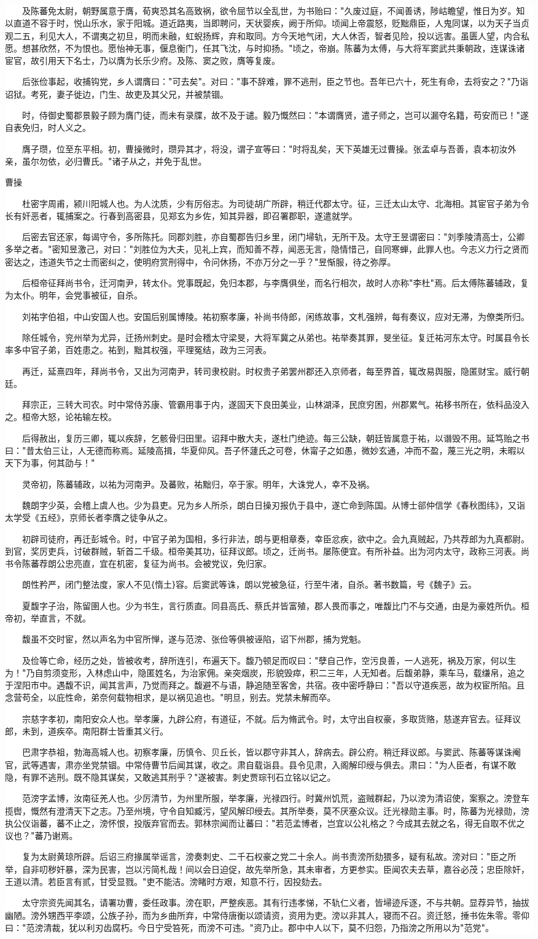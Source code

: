 　　及陈蕃免太尉，朝野属意于膺，荀爽恐其名高致祸，欲令屈节以全乱世，为书贻曰："久废过庭，不闻善诱，陟岵瞻望，惟日为岁。知以直道不容于时，悦山乐水，家于阳城。道近路夷，当即聘问，天状婴疾，阙于所仰。顷闻上帝震怒，贬黜鼎臣，人鬼同谋，以为天子当贞观二五，利见大人，不谓夷之初旦，明而未融，虹蜺扬辉，弃和取同。方今天地气闭，大人休否，智者见险，投以远害。虽匮人望，内合私愿。想甚欣然，不为恨也。愿怡神无事，偃息衡门，任其飞沈，与时抑扬。"顷之，帝崩。陈蕃为太傅，与大将军窦武共秉朝政，连谋诛诸宦官，故引用天下名士，乃以膺为长乐少府。及陈、窦之败，膺等复废。

　　后张俭事起，收捕钩党，乡人谓膺曰："可去矣"。对曰："事不辞难，罪不逃刑，臣之节也。吾年已六十，死生有命，去将安之？"乃诣诏狱。考死，妻子徙边，门生、故吏及其父兄，并被禁锢。

　　时，侍御史蜀郡景毅子顾为膺门徒，而未有录牒，故不及于谴。毅乃慨然曰："本谓膺贤，遣子师之，岂可以漏夺名籍，苟安而已！"遂自表免归，时人义之。

　　膺子瓒，位至东平相。初，曹操微时，瓒异其才，将没，谓子宣等曰："时将乱矣，天下英雄无过曹操。张孟卓与吾善，袁本初汝外亲，虽尔勿依，必归曹氏。"诸子从之，并免于乱世。

曹操

　　杜密字周甫，颍川阳城人也。为人沈质，少有厉俗志。为司徒胡广所辟，稍迁代郡太守。征，三迁太山太守、北海相。其宦官子弟为令长有奸恶者，辄捕案之。行春到高密县，见郑玄为乡佐，知其异器，即召署郡职，遂遣就学。

　　后密去官还家，每谒守令，多所陈托。同郡刘胜，亦自蜀郡告归乡里，闭门埽轨，无所干及。太守王昱谓密曰："刘季陵清高士，公卿多举之者。"密知昱激己，对曰："刘胜位为大夫，见礼上宾，而知善不荐，闻恶无言，隐情惜己，自同寒蝉，此罪人也。今志义力行之贤而密达之，违道失节之士而密纠之，使明府赏刑得中，令问休扬，不亦万分之一乎？"昱惭服，待之弥厚。

　　后桓帝征拜尚书令，迁河南尹，转太仆。党事既起，免归本郡，与李膺俱坐，而名行相次，故时人亦称"李杜"焉。后太傅陈蕃辅政，复为太仆。明年，会党事被征，自杀。

　　刘祐字伯祖，中山安国人也。安国后别属博陵。祐初察孝廉，补尚书侍郎，闲练故事，文札强辨，每有奏议，应对无滞，为僚类所归。

　　除任城令，兖州举为尤异，迁扬州刺史。是时会稽太守梁旻，大将军冀之从弟也。祐举奏其罪，旻坐征。复迁祐河东太守。时属县令长率多中官子弟，百姓患之。祐到，黜其权强，平理冤结，政为三河表。

　　再迁，延熹四年，拜尚书令，又出为河南尹，转司隶校尉。时权贵子弟罢州郡还入京师者，每至界首，辄改易舆服，隐匿财宝。威行朝廷。

　　拜宗正，三转大司农。时中常侍苏康、管霸用事于内，遂固天下良田美业，山林湖泽，民庶穷困，州郡累气。祐移书所在，依科品没入之。桓帝大怒，论祐输左校。

　　后得赦出，复历三卿，辄以疾辞，乞骸骨归田里。诏拜中散大夫，遂杜门绝迹。每三公缺，朝廷皆属意于祐，以谮毁不用。延笃贻之书曰："昔太伯三让，人无德而称焉。延陵高揖，华夏仰风。吾子怀蘧氏之可卷，休甯子之如愚，微妙玄通，冲而不盈，蔑三光之明，未暇以天下为事，何其劭与！"

　　灵帝初，陈蕃辅政，以祐为河南尹。及蕃败，祐黜归，卒于家。明年，大诛党人，幸不及祸。

　　魏朗字少英，会稽上虞人也。少为县吏。兄为乡人所杀，朗白日操刃报仇于县中，遂亡命到陈国。从博士郤仲信学《春秋图纬》，又诣太学受《五经》，京师长者李膺之徒争从之。

　　初辟司徒府，再迁彭城令。时，中官子弟为国相，多行非法，朗与更相章奏，幸臣忿疾，欲中之。会九真贼起，乃共荐郎为九真都尉。到官，奖厉吏兵，讨破群贼，斩首二千级。桓帝美其功，征拜议郎。顷之，迁尚书。屡陈便宜。有所补益。出为河内太守，政称三河表。尚书令陈蕃荐朗公忠亮直，宜在机密，复征为尚书。会被党议，免归家。

　　朗性矜严，闭门整法度，家人不见{惰土}容。后窦武等诛，朗以党被急征，行至牛渚，自杀。著书数篇，号《魏子》云。

　　夏馥字子治，陈留圉人也。少为书生，言行质直。同县高氏、蔡氏并皆富殖，郡人畏而事之，唯馥比门不与交通，由是为豪姓所仇。桓帝初，举直言，不就。

　　馥虽不交时宦，然以声名为中官所惮，遂与范滂、张俭等俱被诬陷，诏下州郡，捕为党魁。

　　及俭等亡命，经历之处，皆被收考，辞所连引，布遍天下。馥乃顿足而叹曰："孽自己作，空污良善，一人逃死，祸及万家，何以生为！"乃自剪须变形，入林虑山中，隐匿姓名，为治家佣。亲突烟炭，形貌毁瘁，积二三年，人无知者。后馥弟静，乘车马，载缣帛，追之于涅阳市中。遇馥不识，闻其言声，乃觉而拜之。馥避不与语，静追随至客舍，共宿。夜中密呼静曰："吾以守道疾恶，故为权宦所陷。且念营苟全，以庇性命，弟奈何载物相求，是以祸见追也。"明旦，别去。党禁未解而卒。

　　宗慈字孝初，南阳安众人也。举孝廉，九辟公府，有道征，不就。后为脩武令。时，太守出自权豪，多取货赂，慈遂弃官去。征拜议郎，未到，道疾卒。南阳群士皆重其义行。

　　巴肃字恭祖，勃海高城人也。初察孝廉，历慎令、贝丘长，皆以郡守非其人，辞病去。辟公府。稍迁拜议郎。与窦武、陈蕃等谋诛阉官，武等遇害，肃亦坐党禁锢。中常侍曹节后闻其谋，收之。肃自载诣县。县令见肃，入阁解印绶与俱去。肃曰："为人臣者，有谋不敢隐，有罪不逃刑。既不隐其谋矣，又敢逃其刑乎？"遂被害。刺史贾琮刊石立铭以记之。

　　范滂字孟博，汝南征羌人也。少厉清节，为州里所服，举孝廉，光禄四行。时冀州饥荒，盗贼群起，乃以滂为清诏使，案察之。滂登车揽辔，慨然有澄清天下之志。乃至州境，守令自知臧污，望风解印绶去。其所举奏，莫不厌塞众议。迁光禄勋主事。时，陈蕃为光禄勋，滂执公仪诣蕃，蕃不止之，滂怀恨，投版弃官而去。郭林宗闻而让蕃曰："若范孟博者，岂宜以公礼格之？今成其去就之名，得无自取不优之议也？"蕃乃谢焉。

　　复为太尉黄琼所辟。后诏三府掾属举谣言，滂奏刺史、二千石权豪之党二十余人。尚书责滂所劾猥多，疑有私故。滂对曰："臣之所举，自非叨秽奸暴，深为民害，岂以污简札哉！间以会日迫促，故先举所急，其未审者，方更参实。臣闻农夫去草，嘉谷必茂；忠臣除奸，王道以清。若臣言有贰，甘受显戮。"吏不能洁。滂睹时方艰，知意不行，因投劾去。

　　太守宗资先闻其名，请署功曹，委任政事。滂在职，严整疾恶。其有行违孝悌，不轨仁义者，皆埽迹斥逐，不与共朝。显荐异节，抽拔幽陋。滂外甥西平李颂，公族子孙，而为乡曲所弃，中常侍唐衡以颂请资，资用为吏。滂以非其人，寝而不召。资迁怒，捶书佐朱零。零仰曰："范滂清裁，犹以利刃齿腐朽。今日宁受笞死，而滂不可违。"资乃止。郡中中人以下，莫不归怨，乃指滂之所用以为"范党"。
